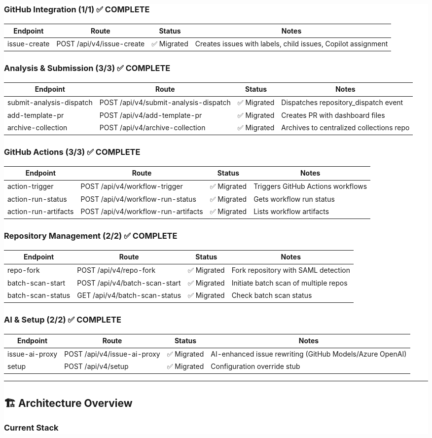 ### GitHub Integration (1/1) ✅ COMPLETE

| Endpoint     | Route                     | Status      | Notes                                                        |
| ------------ | ------------------------- | ----------- | ------------------------------------------------------------ |
| issue-create | POST /api/v4/issue-create | ✅ Migrated | Creates issues with labels, child issues, Copilot assignment |

### Analysis & Submission (3/3) ✅ COMPLETE

| Endpoint                 | Route                                 | Status      | Notes                                    |
| ------------------------ | ------------------------------------- | ----------- | ---------------------------------------- |
| submit-analysis-dispatch | POST /api/v4/submit-analysis-dispatch | ✅ Migrated | Dispatches repository_dispatch event     |
| add-template-pr          | POST /api/v4/add-template-pr          | ✅ Migrated | Creates PR with dashboard files          |
| archive-collection       | POST /api/v4/archive-collection       | ✅ Migrated | Archives to centralized collections repo |

### GitHub Actions (3/3) ✅ COMPLETE

| Endpoint             | Route                               | Status      | Notes                             |
| -------------------- | ----------------------------------- | ----------- | --------------------------------- |
| action-trigger       | POST /api/v4/workflow-trigger       | ✅ Migrated | Triggers GitHub Actions workflows |
| action-run-status    | POST /api/v4/workflow-run-status    | ✅ Migrated | Gets workflow run status          |
| action-run-artifacts | POST /api/v4/workflow-run-artifacts | ✅ Migrated | Lists workflow artifacts          |

### Repository Management (2/2) ✅ COMPLETE

| Endpoint          | Route                         | Status      | Notes                                 |
| ----------------- | ----------------------------- | ----------- | ------------------------------------- |
| repo-fork         | POST /api/v4/repo-fork        | ✅ Migrated | Fork repository with SAML detection   |
| batch-scan-start  | POST /api/v4/batch-scan-start | ✅ Migrated | Initiate batch scan of multiple repos |
| batch-scan-status | GET /api/v4/batch-scan-status | ✅ Migrated | Check batch scan status               |

### AI & Setup (2/2) ✅ COMPLETE

| Endpoint       | Route                       | Status      | Notes                                                    |
| -------------- | --------------------------- | ----------- | -------------------------------------------------------- |
| issue-ai-proxy | POST /api/v4/issue-ai-proxy | ✅ Migrated | AI-enhanced issue rewriting (GitHub Models/Azure OpenAI) |
| setup          | POST /api/v4/setup          | ✅ Migrated | Configuration override stub                              |

---

## 🏗️ Architecture Overview

### Current Stack
